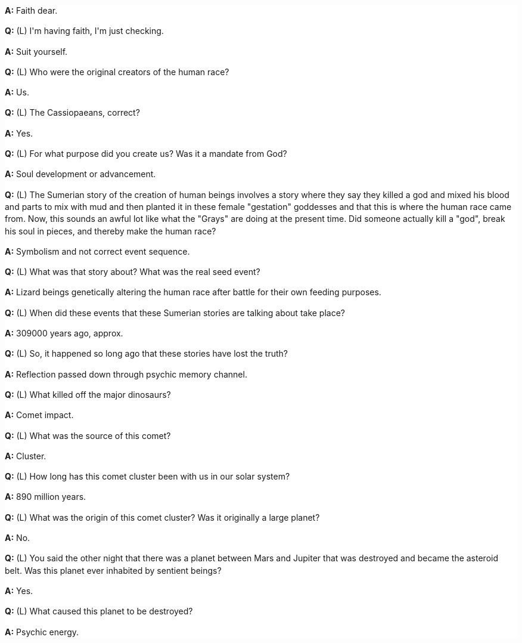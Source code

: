 **A:** Faith dear.

**Q:** (L) I'm having faith, I'm just checking.

**A:** Suit yourself.

**Q:** (L) Who were the original creators of the human race?

**A:** Us.

**Q:** (L) The Cassiopaeans, correct?

**A:** Yes.

**Q:** (L) For what purpose did you create us? Was it a mandate from God?

**A:** Soul development or advancement.

**Q:** (L) The Sumerian story of the creation of human beings involves a story where they say they killed a god and mixed his blood and parts to mix with mud and then planted it in these female "gestation" goddesses and that this is where the human race came from. Now, this sounds an awful lot like what the "Grays" are doing at the present time. Did someone actually kill a "god", break his soul in pieces, and thereby make the human race?

**A:** Symbolism and not correct event sequence.

**Q:** (L) What was that story about? What was the real seed event?

**A:** Lizard beings genetically altering the human race after battle for their own feeding purposes.

**Q:** (L) When did these events that these Sumerian stories are talking about take place?

**A:** 309000 years ago, approx.

**Q:** (L) So, it happened so long ago that these stories have lost the truth?

**A:** Reflection passed down through psychic memory channel.

**Q:** (L) What killed off the major dinosaurs?

**A:** Comet impact.

**Q:** (L) What was the source of this comet?

**A:** Cluster.

**Q:** (L) How long has this comet cluster been with us in our solar system?

**A:** 890 million years.

**Q:** (L) What was the origin of this comet cluster? Was it originally a large planet?

**A:** No.

**Q:** (L) You said the other night that there was a planet between Mars and Jupiter that was destroyed and became the asteroid belt. Was this planet ever inhabited by sentient beings?

**A:** Yes.

**Q:** (L) What caused this planet to be destroyed?

**A:** Psychic energy.
